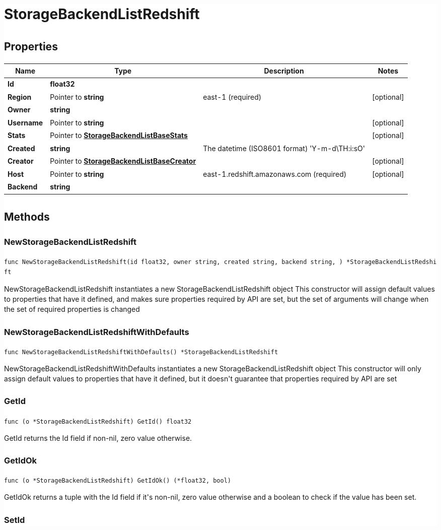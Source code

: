 # StorageBackendListRedshift

## Properties

Name | Type | Description | Notes
------------ | ------------- | ------------- | -------------
**Id** | **float32** |  | 
**Region** | Pointer to **string** | east-1 (required) | [optional] 
**Owner** | **string** |  | 
**Username** | Pointer to **string** |  | [optional] 
**Stats** | Pointer to [**StorageBackendListBaseStats**](StorageBackendListBaseStats.md) |  | [optional] 
**Created** | **string** | The datetime (ISO8601 format) &#39;Y-m-d\\TH:i:sO&#39; | 
**Creator** | Pointer to [**StorageBackendListBaseCreator**](StorageBackendListBaseCreator.md) |  | [optional] 
**Host** | Pointer to **string** | east-1.redshift.amazonaws.com (required) | [optional] 
**Backend** | **string** |  | 

## Methods

### NewStorageBackendListRedshift

`func NewStorageBackendListRedshift(id float32, owner string, created string, backend string, ) *StorageBackendListRedshift`

NewStorageBackendListRedshift instantiates a new StorageBackendListRedshift object
This constructor will assign default values to properties that have it defined,
and makes sure properties required by API are set, but the set of arguments
will change when the set of required properties is changed

### NewStorageBackendListRedshiftWithDefaults

`func NewStorageBackendListRedshiftWithDefaults() *StorageBackendListRedshift`

NewStorageBackendListRedshiftWithDefaults instantiates a new StorageBackendListRedshift object
This constructor will only assign default values to properties that have it defined,
but it doesn't guarantee that properties required by API are set

### GetId

`func (o *StorageBackendListRedshift) GetId() float32`

GetId returns the Id field if non-nil, zero value otherwise.

### GetIdOk

`func (o *StorageBackendListRedshift) GetIdOk() (*float32, bool)`

GetIdOk returns a tuple with the Id field if it's non-nil, zero value otherwise
and a boolean to check if the value has been set.

### SetId
